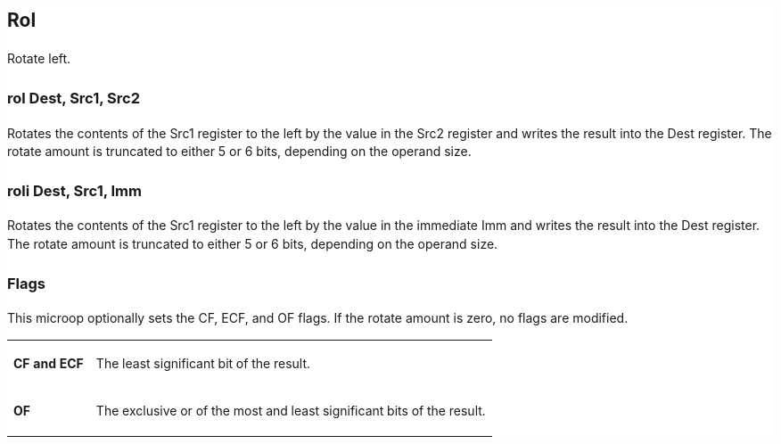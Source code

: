 </td>

</tr>

</table>

## Rol

Rotate left.

### rol Dest, Src1, Src2

Rotates the contents of the Src1 register to the left by the value in
the Src2 register and writes the result into the Dest register. The
rotate amount is truncated to either 5 or 6 bits, depending on the
operand size.

### roli Dest, Src1, Imm

Rotates the contents of the Src1 register to the left by the value in
the immediate Imm and writes the result into the Dest register. The
rotate amount is truncated to either 5 or 6 bits, depending on the
operand size.

### Flags

This microop optionally sets the CF, ECF, and OF flags. If the rotate
amount is zero, no flags are modified.

<table>

<tr>

<td>

<b>CF and ECF</b>

</td>

<td>

The least significant bit of the result.

</td>

</tr>

<tr>

<td>

<b>OF</b>

</td>

<td>

The exclusive or of the most and least significant bits of the result.

</td>
